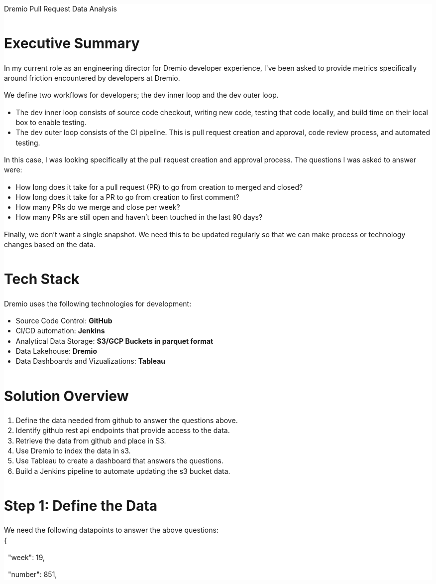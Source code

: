 Dremio Pull Request Data Analysis

# Executive Summary

In my current role as an engineering director for Dremio developer experience, I've been asked to provide metrics specifically around friction encountered by developers at Dremio.

We define two workflows for developers; the dev inner loop and the dev outer loop.

- The dev inner loop consists of source code checkout, writing new code, testing that code locally, and build time on their local box to enable testing.
- The dev outer loop consists of the CI pipeline. This is pull request creation and approval, code review process, and automated testing.

In this case, I was looking specifically at the pull request creation and approval process. The questions I was asked to answer were:

- How long does it take for a pull request (PR) to go from creation to merged and closed?
- How long does it take for a PR to go from creation to first comment?
- How many PRs do we merge and close per week?
- How many PRs are still open and haven’t been touched in the last 90 days?

Finally, we don’t want a single snapshot. We need this to be updated regularly so that we can make process or technology changes based on the data.

# Tech Stack

Dremio uses the following technologies for development:

- Source Code Control: **GitHub**
- CI/CD automation: **Jenkins**
- Analytical Data Storage: **S3/GCP Buckets in parquet format**
- Data Lakehouse: **Dremio**
- Data Dashboards and Vizualizations: **Tableau**

# Solution Overview

1. Define the data needed from github to answer the questions above.
2. Identify github rest api endpoints that provide access to the data.
3. Retrieve the data from github and place in S3.
4. Use Dremio to index the data in s3.
5. Use Tableau to create a dashboard that answers the questions.
6. Build a Jenkins pipeline to automate updating the s3 bucket data.

# Step 1: Define the Data

We need the following datapoints to answer the above questions:  
    {

&nbsp;       "week": 19,

&nbsp;       "number": 851,
